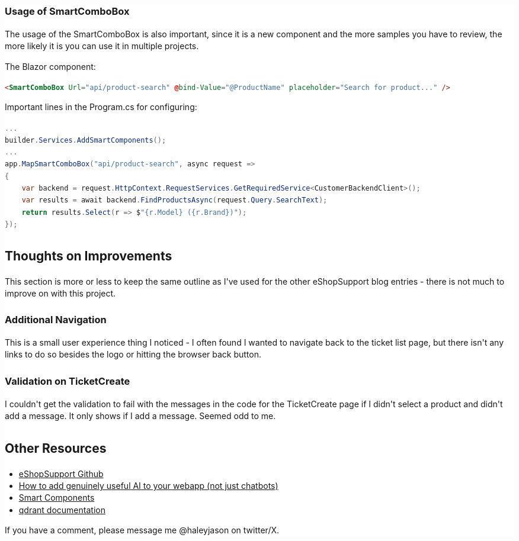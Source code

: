 ### Usage of SmartComboBox

The usage of the SmartComboBox is also important, since it is a new component and the more samples you have to review, the more likely it is you can use it in multiple projects.

The Blazor component:
```html
<SmartComboBox Url="api/product-search" @bind-Value="@ProductName" placeholder="Search for product..." />
```

Important lines in the Program.cs for configuring:
```C#
...
builder.Services.AddSmartComponents();
...
app.MapSmartComboBox("api/product-search", async request =>
{
    var backend = request.HttpContext.RequestServices.GetRequiredService<CustomerBackendClient>();
    var results = await backend.FindProductsAsync(request.Query.SearchText);
    return results.Select(r => $"{r.Model} ({r.Brand})");
});
```

## Thoughts on Improvements

This section is more or less to keep the same outline as I've used for the other eShopSupport blog entries - there is not much to improve on with this project.

### Additional Navigation

This is a small user experience thing I noticed - I often found I wanted to navigate back to the ticket list page, but there isn't any links to do so besides the logo or hitting the browser back button.

### Validation on TicketCreate

I couldn't get the validation to fail with the messages in the code for the TicketCreate page if I didn't select a product and didn't add a message. It only shows if I add a message. Seemed odd to me.

## Other Resources

* [eShopSupport Github](https://github.com/dotnet/eShopSupport)
* [How to add genuinely useful AI to your webapp (not just chatbots)](https://www.youtube.com/watch?v=TSNAvFJoP4M)
* [Smart Components](https://github.com/dotnet/smartcomponents)
* [qdrant documentation](https://qdrant.tech/documentation/)


If you have a comment, please message me @haleyjason on twitter/X.
